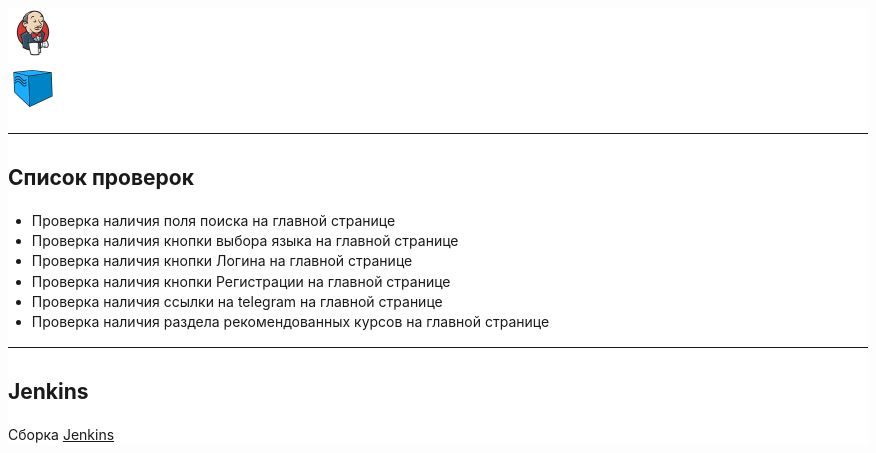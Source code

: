 <a href="https://www.jenkins.io/"><img src="src/test/resources/images/Jenkins.svg" width="50" height="50"  alt="Jenkins"/></a>  
<a href="https://aerokube.com/selenoid/"><img src="src/test/resources/images/Selenoid.svg" width="50" height="50"  alt="Selenoid"/></a>  
</p>

---

<a id="tests"></a>
## <a name="Список проверок:">**Список проверок**</a>

* Проверка наличия поля поиска на главной странице
* Проверка наличия кнопки выбора языка на главной странице
* Проверка наличия кнопки Логина на главной странице
* Проверка наличия кнопки Регистрации на главной странице
* Проверка наличия ссылки на telegram на главной странице
* Проверка наличия раздела рекомендованных курсов на главной странице

---

<a id="jenkins"></a>
## <a name="Jenkins:">**Jenkins**</a>

Сборка [Jenkins](https://jenkins.autotests.cloud/user/igorigor/my-views/view/all/job/C30_Belianchikov_HW14/)
